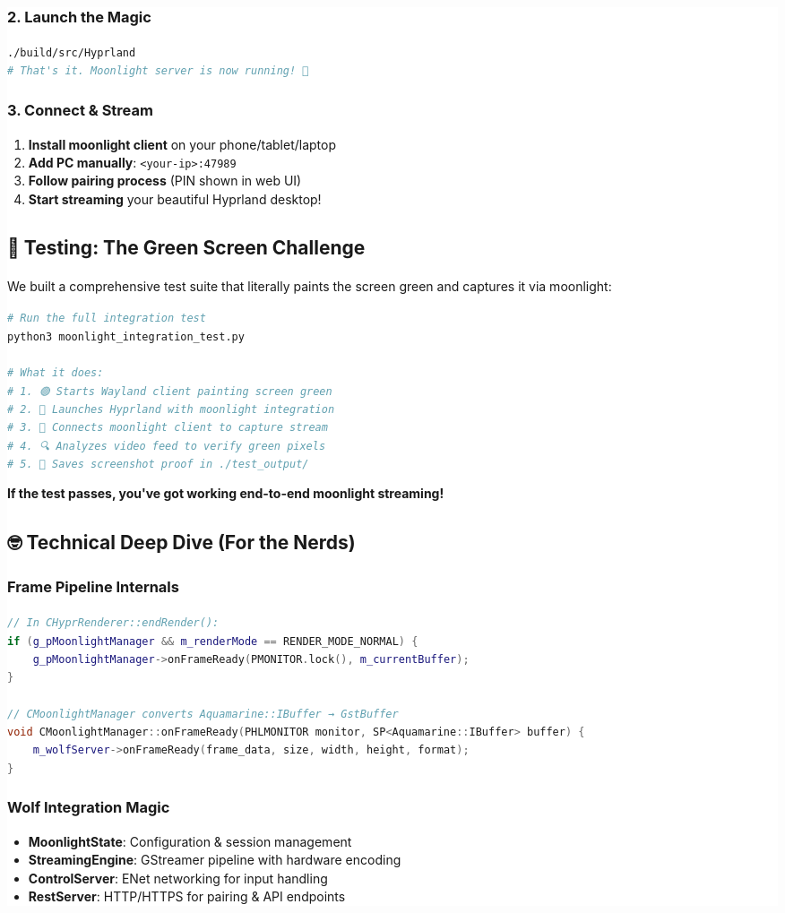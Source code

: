 ### 2. Launch the Magic
```bash
./build/src/Hyprland
# That's it. Moonlight server is now running! 🎉
```

### 3. Connect & Stream
1. **Install moonlight client** on your phone/tablet/laptop
2. **Add PC manually**: `<your-ip>:47989`
3. **Follow pairing process** (PIN shown in web UI)
4. **Start streaming** your beautiful Hyprland desktop!

## 🧪 Testing: The Green Screen Challenge

We built a comprehensive test suite that literally paints the screen green and captures it via moonlight:

```bash
# Run the full integration test
python3 moonlight_integration_test.py

# What it does:
# 1. 🟢 Starts Wayland client painting screen green
# 2. 🚀 Launches Hyprland with moonlight integration
# 3. 📡 Connects moonlight client to capture stream
# 4. 🔍 Analyzes video feed to verify green pixels
# 5. 📸 Saves screenshot proof in ./test_output/
```

**If the test passes, you've got working end-to-end moonlight streaming!**

## 🤓 Technical Deep Dive (For the Nerds)

### Frame Pipeline Internals
```cpp
// In CHyprRenderer::endRender():
if (g_pMoonlightManager && m_renderMode == RENDER_MODE_NORMAL) {
    g_pMoonlightManager->onFrameReady(PMONITOR.lock(), m_currentBuffer);
}

// CMoonlightManager converts Aquamarine::IBuffer → GstBuffer
void CMoonlightManager::onFrameReady(PHLMONITOR monitor, SP<Aquamarine::IBuffer> buffer) {
    m_wolfServer->onFrameReady(frame_data, size, width, height, format);
}
```

### Wolf Integration Magic
- **MoonlightState**: Configuration & session management
- **StreamingEngine**: GStreamer pipeline with hardware encoding
- **ControlServer**: ENet networking for input handling
- **RestServer**: HTTP/HTTPS for pairing & API endpoints
